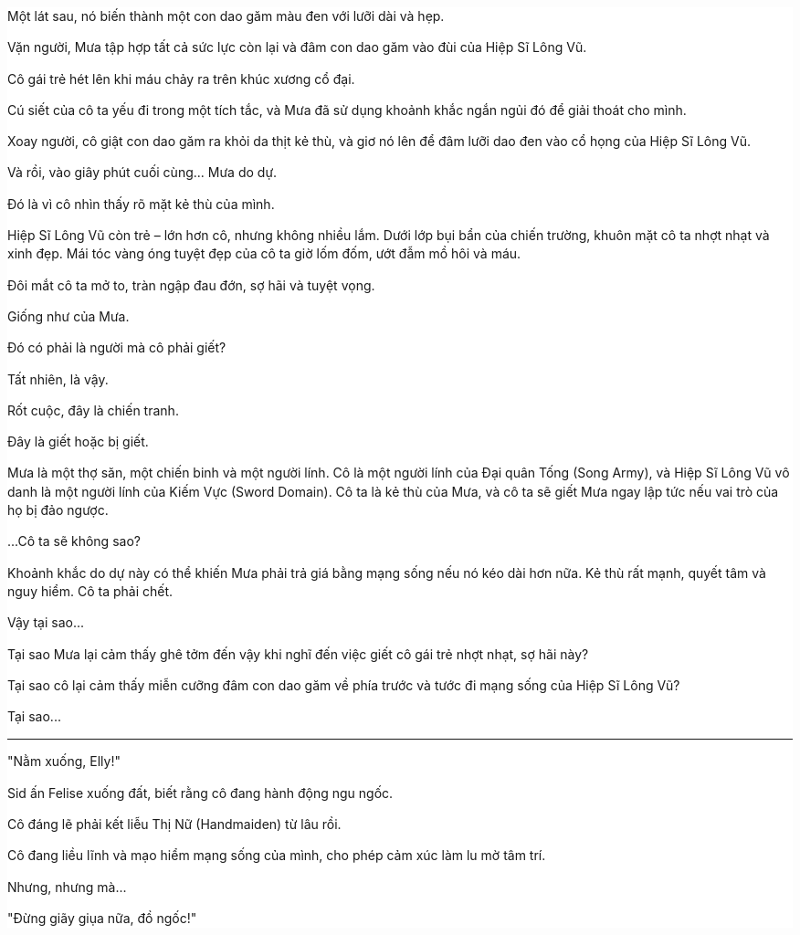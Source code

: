 Một lát sau, nó biến thành một con dao găm màu đen với lưỡi dài và hẹp.

Vặn người, Mưa tập hợp tất cả sức lực còn lại và đâm con dao găm vào đùi của Hiệp Sĩ Lông Vũ.

Cô gái trẻ hét lên khi máu chảy ra trên khúc xương cổ đại.

Cú siết của cô ta yếu đi trong một tích tắc, và Mưa đã sử dụng khoảnh khắc ngắn ngủi đó để giải thoát cho mình.

Xoay người, cô giật con dao găm ra khỏi da thịt kẻ thù, và giơ nó lên để đâm lưỡi dao đen vào cổ họng của Hiệp Sĩ Lông Vũ.

Và rồi, vào giây phút cuối cùng... Mưa do dự.

Đó là vì cô nhìn thấy rõ mặt kẻ thù của mình.

Hiệp Sĩ Lông Vũ còn trẻ – lớn hơn cô, nhưng không nhiều lắm. Dưới lớp bụi bẩn của chiến trường, khuôn mặt cô ta nhợt nhạt và xinh đẹp. Mái tóc vàng óng tuyệt đẹp của cô ta giờ lốm đốm, ướt đẫm mồ hôi và máu.

Đôi mắt cô ta mở to, tràn ngập đau đớn, sợ hãi và tuyệt vọng.

Giống như của Mưa.

Đó có phải là người mà cô phải giết?

Tất nhiên, là vậy.

Rốt cuộc, đây là chiến tranh.

Đây là giết hoặc bị giết.

Mưa là một thợ săn, một chiến binh và một người lính. Cô là một người lính của Đại quân Tống (Song Army), và Hiệp Sĩ Lông Vũ vô danh là một người lính của Kiếm Vực (Sword Domain). Cô ta là kẻ thù của Mưa, và cô ta sẽ giết Mưa ngay lập tức nếu vai trò của họ bị đảo ngược.

...Cô ta sẽ không sao?

Khoảnh khắc do dự này có thể khiến Mưa phải trả giá bằng mạng sống nếu nó kéo dài hơn nữa. Kẻ thù rất mạnh, quyết tâm và nguy hiểm. Cô ta phải chết.

Vậy tại sao...

Tại sao Mưa lại cảm thấy ghê tởm đến vậy khi nghĩ đến việc giết cô gái trẻ nhợt nhạt, sợ hãi này?

Tại sao cô lại cảm thấy miễn cưỡng đâm con dao găm về phía trước và tước đi mạng sống của Hiệp Sĩ Lông Vũ?

Tại sao...

***

"Nằm xuống, Elly!"

Sid ấn Felise xuống đất, biết rằng cô đang hành động ngu ngốc.

Cô đáng lẽ phải kết liễu Thị Nữ (Handmaiden) từ lâu rồi.

Cô đang liều lĩnh và mạo hiểm mạng sống của mình, cho phép cảm xúc làm lu mờ tâm trí.

Nhưng, nhưng mà...

"Đừng giãy giụa nữa, đồ ngốc!"
